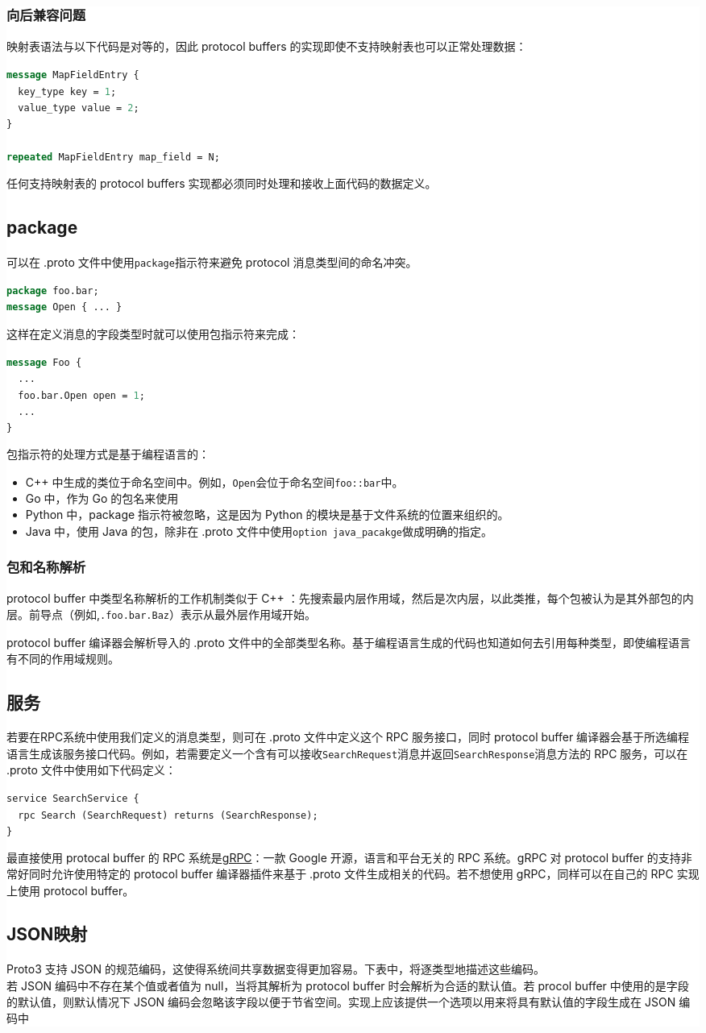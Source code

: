 ### 向后兼容问题
映射表语法与以下代码是对等的，因此 protocol buffers 的实现即使不支持映射表也可以正常处理数据：
```proto
message MapFieldEntry {
  key_type key = 1;
  value_type value = 2;
}

repeated MapFieldEntry map_field = N;
```
任何支持映射表的 protocol buffers 实现都必须同时处理和接收上面代码的数据定义。

## package
可以在 .proto 文件中使用`package`指示符来避免 protocol 消息类型间的命名冲突。
```proto
package foo.bar;
message Open { ... }
```
这样在定义消息的字段类型时就可以使用包指示符来完成：
```proto
message Foo {
  ...
  foo.bar.Open open = 1;
  ...
}
```
包指示符的处理方式是基于编程语言的：
* C++ 中生成的类位于命名空间中。例如，`Open`会位于命名空间`foo::bar`中。
* Go 中，作为 Go 的包名来使用
* Python 中，package 指示符被忽略，这是因为 Python 的模块是基于文件系统的位置来组织的。
* Java 中，使用 Java 的包，除非在 .proto 文件中使用`option java_pacakge`做成明确的指定。

### 包和名称解析
protocol buffer 中类型名称解析的工作机制类似于 C++ ：先搜索最内层作用域，然后是次内层，以此类推，每个包被认为是其外部包的内层。前导点（例如,`.foo.bar.Baz`）表示从最外层作用域开始。

protocol buffer 编译器会解析导入的 .proto 文件中的全部类型名称。基于编程语言生成的代码也知道如何去引用每种类型，即使编程语言有不同的作用域规则。

## 服务
若要在RPC系统中使用我们定义的消息类型，则可在 .proto 文件中定义这个 RPC 服务接口，同时 protocol buffer 编译器会基于所选编程语言生成该服务接口代码。例如，若需要定义一个含有可以接收`SearchRequest`消息并返回`SearchResponse`消息方法的 RPC 服务，可以在 .proto 文件中使用如下代码定义：
```proto
service SearchService {
  rpc Search (SearchRequest) returns (SearchResponse);
}
```
最直接使用 protocal buffer 的 RPC 系统是[gRPC](https://grpc.io/)：一款 Google 开源，语言和平台无关的 RPC 系统。gRPC 对 protocol buffer 的支持非常好同时允许使用特定的 protocol buffer 编译器插件来基于 .proto 文件生成相关的代码。若不想使用 gRPC，同样可以在自己的 RPC 实现上使用 protocol buffer。

## JSON映射
Proto3 支持 JSON 的规范编码，这使得系统间共享数据变得更加容易。下表中，将逐类型地描述这些编码。  
若 JSON 编码中不存在某个值或者值为 null，当将其解析为 protocol buffer 时会解析为合适的默认值。若 procol buffer 中使用的是字段的默认值，则默认情况下 JSON 编码会忽略该字段以便于节省空间。实现上应该提供一个选项以用来将具有默认值的字段生成在 JSON 编码中
